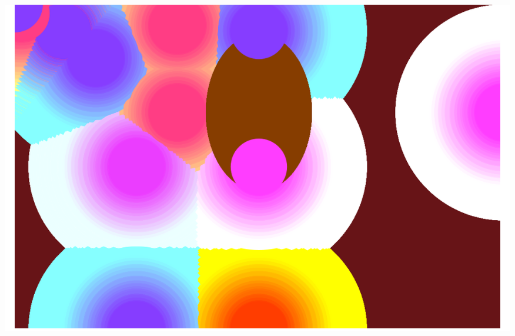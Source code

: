 <img src="https://raw.githubusercontent.com/cata270/interfaz2/refs/heads/main/img/entrega.png" width="1024" height="550" />